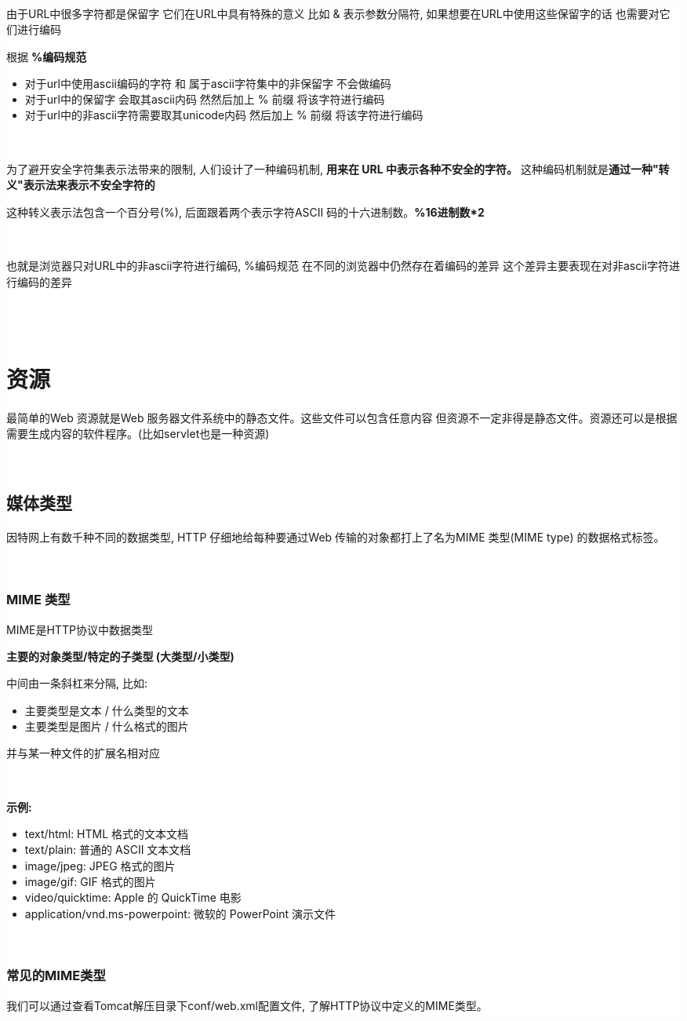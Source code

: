 由于URL中很多字符都是保留字 它们在URL中具有特殊的意义 比如 & 表示参数分隔符, 如果想要在URL中使用这些保留字的话 也需要对它们进行编码

根据 **%编码规范** 

- 对于url中使用ascii编码的字符 和 属于ascii字符集中的非保留字 不会做编码
- 对于url中的保留字 会取其ascii内码 然然后加上 % 前缀 将该字符进行编码
- 对于url中的非ascii字符需要取其unicode内码 然后加上 % 前缀 将该字符进行编码

<br>

为了避开安全字符集表示法带来的限制, 人们设计了一种编码机制, **用来在 URL 中表示各种不安全的字符。** 这种编码机制就是**通过一种"转义"表示法来表示不安全字符的**

这种转义表示法包含一个百分号(%), 后面跟着两个表示字符ASCII 码的十六进制数。**%16进制数*2**

<br>

也就是浏览器只对URL中的非ascii字符进行编码, %编码规范 在不同的浏览器中仍然存在着编码的差异 这个差异主要表现在对非ascii字符进行编码的差异

<br><br>

# 资源
最简单的Web 资源就是Web 服务器文件系统中的静态文件。这些文件可以包含任意内容
但资源不一定非得是静态文件。资源还可以是根据需要生成内容的软件程序。(比如servlet也是一种资源)

<br>

## 媒体类型
因特网上有数千种不同的数据类型, HTTP 仔细地给每种要通过Web 传输的对象都打上了名为MIME 类型(MIME type) 的数据格式标签。

<br>

### MIME 类型
MIME是HTTP协议中数据类型

**主要的对象类型/特定的子类型 (大类型/小类型)**    

中间由一条斜杠来分隔, 比如:
- 主要类型是文本 / 什么类型的文本
- 主要类型是图片 / 什么格式的图片

并与某一种文件的扩展名相对应

<br>

**示例:**
- text/html: HTML 格式的文本文档
- text/plain: 普通的 ASCII 文本文档
- image/jpeg: JPEG 格式的图片
- image/gif: GIF 格式的图片
- video/quicktime: Apple 的 QuickTime 电影
- application/vnd.ms-powerpoint: 微软的 PowerPoint 演示文件


<br>

### 常见的MIME类型
我们可以通过查看Tomcat解压目录下conf/web.xml配置文件, 了解HTTP协议中定义的MIME类型。

